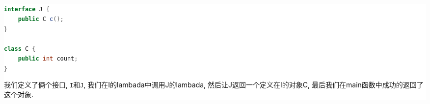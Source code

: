 ```java
interface J {
	public C c();
}

class C {
	public int count;
}
```
我们定义了俩个接口, `I`和`J`, 我们在I的lambada中调用J的lambada, 然后让J返回一个定义在I的对象C, 最后我们在main函数中成功的返回了这个对象. 
